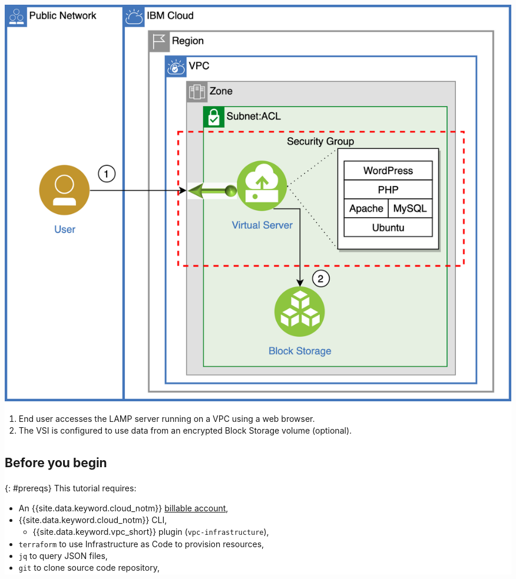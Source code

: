 ![Architecture diagram](images/solution56-lamp-stack-on-vpc-hidden/Architecture.png)
</p>

1. End user accesses the LAMP server running on a VPC using a web browser.
2. The VSI is configured to use data from an encrypted Block Storage volume (optional).

## Before you begin

{: #prereqs}
This tutorial requires:
* An {{site.data.keyword.cloud_notm}} [billable account](https://{DomainName}/docs/account?topic=account-accounts),
* {{site.data.keyword.cloud_notm}} CLI,
  * {{site.data.keyword.vpc_short}} plugin (`vpc-infrastructure`),
* `terraform` to use Infrastructure as Code to provision resources,
* `jq` to query JSON files,
* `git` to clone source code repository,
